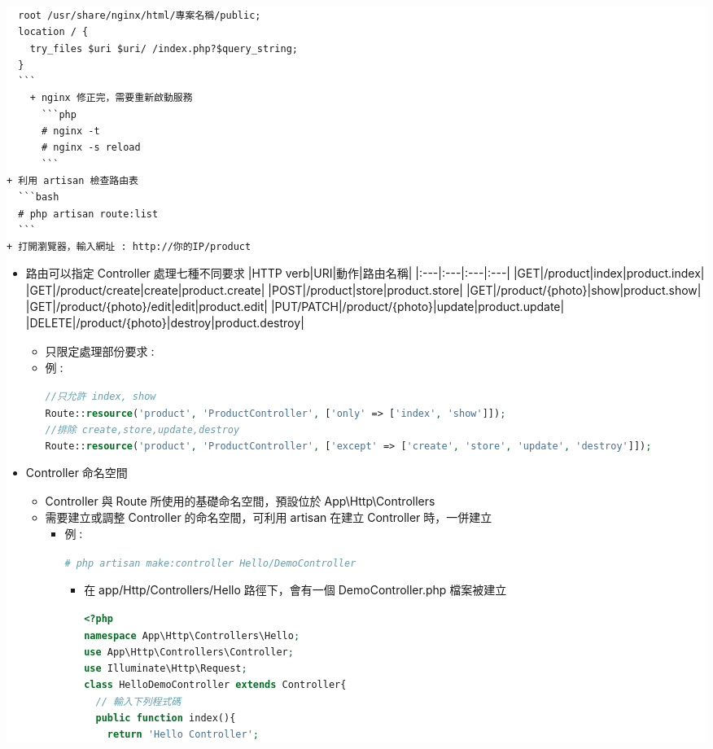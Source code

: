      root /usr/share/nginx/html/專案名稱/public;
      location / {
        try_files $uri $uri/ /index.php?$query_string;
      }
      ```
        + nginx 修正完，需要重新啟動服務
          ```php
          # nginx -t
          # nginx -s reload
          ```
    + 利用 artisan 檢查路由表
      ```bash
      # php artisan route:list
      ```
    + 打開瀏覽器，輸入網址 : http://你的IP/product

+ 路由可以指定 Controller 處理七種不同要求
  |HTTP verb|URI|動作|路由名稱|
  |:---|:---|:---|:---|
  |GET|/product|index|product.index|
  |GET|/product/create|create|product.create|
  |POST|/product|store|product.store|
  |GET|/product/{photo}|show|product.show|
  |GET|/product/{photo}/edit|edit|product.edit|
  |PUT/PATCH|/product/{photo}|update|product.update|
  |DELETE|/product/{photo}|destroy|product.destroy|

  + 只限定處理部份要求 :
  + 例 :
    ```php
    //只允許 index, show
    Route::resource('product', 'ProductController', ['only' => ['index', 'show']]);
    //排除 create,store,update,destroy
    Route::resource('product', 'ProductController', ['except' => ['create', 'store', 'update', 'destroy']]);
    ```

+ Controller 命名空間
  + Controller 與 Route 所使用的基礎命名空間，預設位於 App\Http\Controllers
  + 需要建立或調整 Controller 的命名空間，可利用 artisan 在建立 Controller 時，一併建立
    + 例 :
      ```bash
      # php artisan make:controller Hello/DemoController
      ```
      + 在 app/Http/Controllers/Hello 路徑下，會有一個 DemoController.php 檔案被建立
        ```php
        <?php
        namespace App\Http\Controllers\Hello;
        use App\Http\Controllers\Controller;
        use Illuminate\Http\Request;
        class HelloDemoController extends Controller{
          // 輸入下列程式碼
          public function index(){
            return 'Hello Controller';
